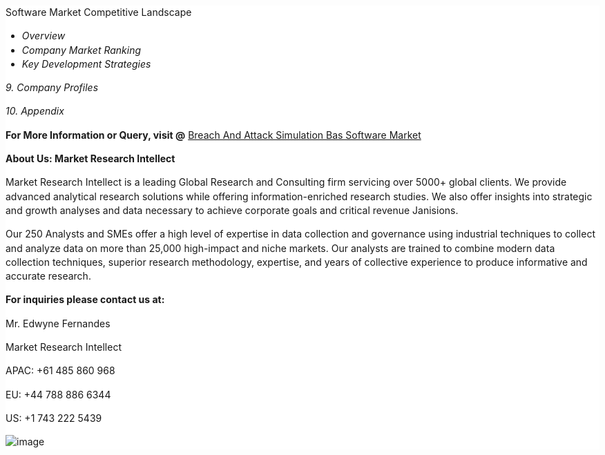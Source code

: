 Software Market Competitive Landscape</span></em></p><ul><li><em><span class="">Overview</span></em></li><li><em><span class="">Company Market Ranking</span></em></li><li><em><span class="">Key Development Strategies</span></em></li></ul><p><em><span class="font-[700]">9. Company Profiles</span></em></p><p><em><span class="font-[700]">10. Appendix</span></em></p><p><span class="font-[700]"><strong>For More Information or Query, visit&nbsp;@</strong>&nbsp;</span><span class="font-[700]"><a href="https://www.marketresearchintellect.com/product/global-breach-and-attack-simulation-bas-software-market-size-and-forecast/?utm_source=Linkedin&utm_medium=848" target="_blank" data-tracking-control-name="article-ssr-frontend-pulse_little-text-block" data-tracking-will-navigate="" data-test-link="">Breach And Attack Simulation Bas Software Market</a></span></p><p><strong><span class="font-[700]">About Us: Market Research Intellect</span></strong></p><p><span class="">Market Research Intellect is a leading Global Research and Consulting firm servicing over 5000+ global clients. We provide advanced analytical research solutions while offering information-enriched research studies.&nbsp;</span>We also offer insights into strategic and growth analyses and data necessary to achieve corporate goals and critical revenue Janisions.</p><p><span class="">Our 250 Analysts and SMEs offer a high level of expertise in data collection and governance using industrial techniques to collect and analyze data on more than 25,000 high-impact and niche markets. Our analysts are trained to combine modern data collection techniques, superior research methodology, expertise, and years of collective experience to produce informative and accurate research.</span></p><p><strong>For inquiries please contact us at:</strong></p><p>Mr. Edwyne Fernandes</p><p>Market Research Intellect</p><p>APAC: +61 485 860 968</p><p>EU: +44 788 886 6344</p><p>US: +1 743 222 5439</p>
![image](https://github.com/user-attachments/assets/96be8df5-b3e0-4180-8bc7-522eff76d351)
